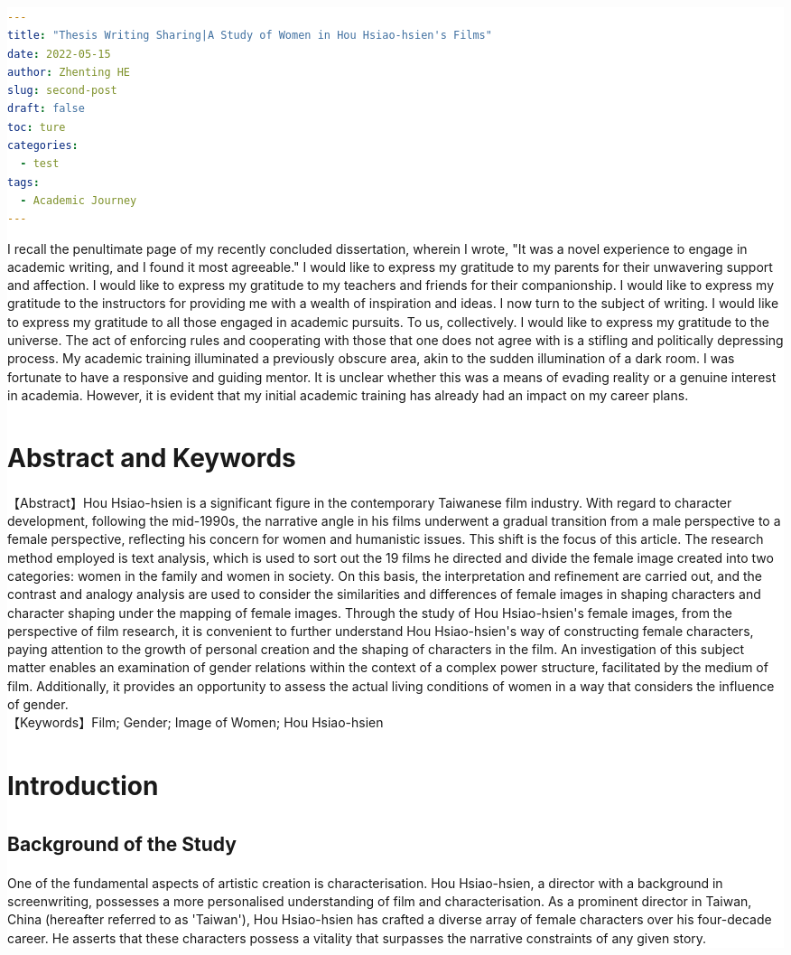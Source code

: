 ```yaml
---
title: "Thesis Writing Sharing|A Study of Women in Hou Hsiao-hsien's Films"
date: 2022-05-15
author: Zhenting HE
slug: second-post
draft: false
toc: ture
categories:
  - test
tags:
  - Academic Journey
---
```


I recall the penultimate page of my recently concluded dissertation, wherein I wrote, "It was a novel experience to engage in academic writing, and I found it most agreeable." I would like to express my gratitude to my parents for their unwavering support and affection. I would like to express my gratitude to my teachers and friends for their companionship. I would like to express my gratitude to the instructors for providing me with a wealth of inspiration and ideas. I now turn to the subject of writing. I would like to express my gratitude to all those engaged in academic pursuits. To us, collectively. I would like to express my gratitude to the universe. The act of enforcing rules and cooperating with those that one does not agree with is a stifling and politically depressing process. My academic training illuminated a previously obscure area, akin to the sudden illumination of a dark room. I was fortunate to have a responsive and guiding mentor. It is unclear whether this was a means of evading reality or a genuine interest in academia. However, it is evident that my initial academic training has already had an impact on my career plans.

# Abstract and Keywords
【Abstract】Hou Hsiao-hsien is a significant figure in the contemporary Taiwanese film industry. With regard to character development, following the mid-1990s, the narrative angle in his films underwent a gradual transition from a male perspective to a female perspective, reflecting his concern for women and humanistic issues. This shift is the focus of this article. The research method employed is text analysis, which is used to sort out the 19 films he directed and divide the female image created into two categories: women in the family and women in society. On this basis, the interpretation and refinement are carried out, and the contrast and analogy analysis are used to consider the similarities and differences of female images in shaping characters and character shaping under the mapping of female images. Through the study of Hou Hsiao-hsien's female images, from the perspective of film research, it is convenient to further understand Hou Hsiao-hsien's way of constructing female characters, paying attention to the growth of personal creation and the shaping of characters in the film. An investigation of this subject matter enables an examination of gender relations within the context of a complex power structure, facilitated by the medium of film. Additionally, it provides an opportunity to assess the actual living conditions of women in a way that considers the influence of gender.\
【Keywords】Film; Gender; Image of Women; Hou Hsiao-hsien

# Introduction
## Background of the Study
One of the fundamental aspects of artistic creation is characterisation. Hou Hsiao-hsien, a director with a background in screenwriting, possesses a more personalised understanding of film and characterisation. As a prominent director in Taiwan, China (hereafter referred to as 'Taiwan'), Hou Hsiao-hsien has crafted a diverse array of female characters over his four-decade career. He asserts that these characters possess a vitality that surpasses the narrative constraints of any given story.
